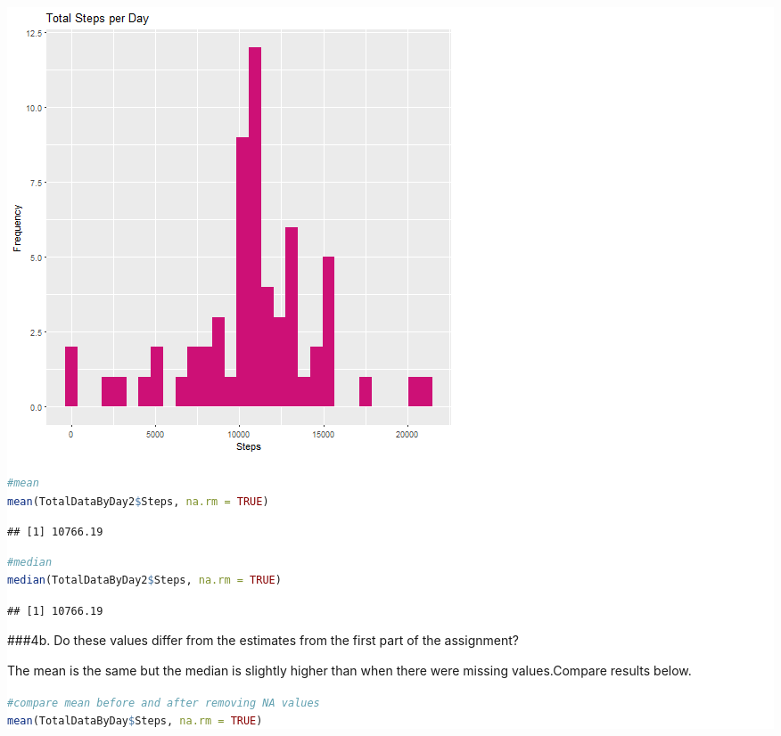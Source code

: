 ![plot of chunk plothistogram](figure/plothistogram-1.png)

```r
#mean
mean(TotalDataByDay2$Steps, na.rm = TRUE)
```

```
## [1] 10766.19
```

```r
#median
median(TotalDataByDay2$Steps, na.rm = TRUE)
```

```
## [1] 10766.19
```

###4b. Do these values differ from the estimates from the first part of the assignment? 

The mean is the same but the median is slightly higher than when there were missing values.Compare results below.


```r
#compare mean before and after removing NA values
mean(TotalDataByDay$Steps, na.rm = TRUE)
```
